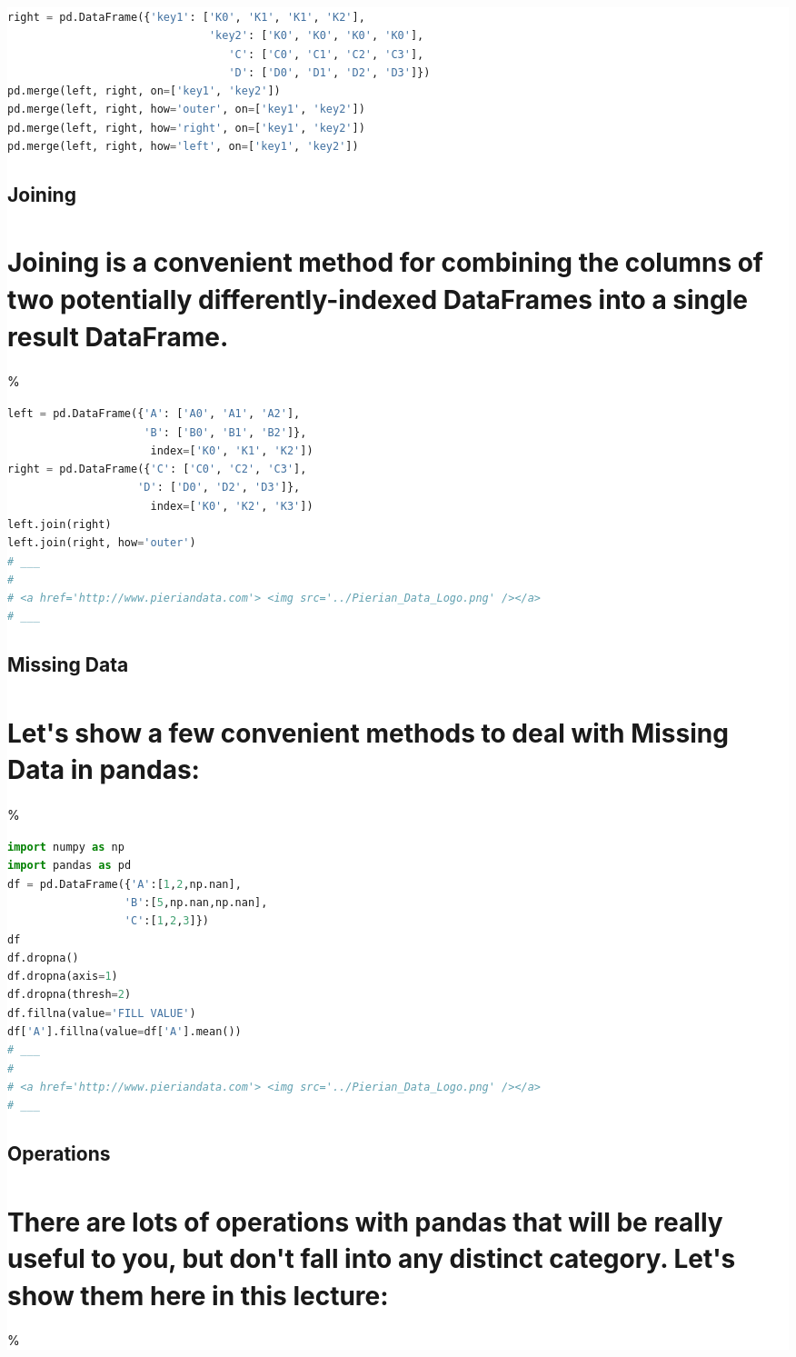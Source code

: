 ```python
right = pd.DataFrame({'key1': ['K0', 'K1', 'K1', 'K2'],
                               'key2': ['K0', 'K0', 'K0', 'K0'],
                                  'C': ['C0', 'C1', 'C2', 'C3'],
                                  'D': ['D0', 'D1', 'D2', 'D3']})
pd.merge(left, right, on=['key1', 'key2'])
pd.merge(left, right, how='outer', on=['key1', 'key2'])
pd.merge(left, right, how='right', on=['key1', 'key2'])
pd.merge(left, right, how='left', on=['key1', 'key2'])
```
## Joining
# Joining is a convenient method for combining the columns of two potentially differently-indexed DataFrames into a single result DataFrame.
%
```python
left = pd.DataFrame({'A': ['A0', 'A1', 'A2'],
                     'B': ['B0', 'B1', 'B2']},
                      index=['K0', 'K1', 'K2']) 
right = pd.DataFrame({'C': ['C0', 'C2', 'C3'],
                    'D': ['D0', 'D2', 'D3']},
                      index=['K0', 'K2', 'K3'])
left.join(right)
left.join(right, how='outer')
# ___
# 
# <a href='http://www.pieriandata.com'> <img src='../Pierian_Data_Logo.png' /></a>
# ___
```
##  Missing Data
# 
# Let's show a few convenient methods to deal with Missing Data in pandas:
%
```python
import numpy as np
import pandas as pd
df = pd.DataFrame({'A':[1,2,np.nan],
                  'B':[5,np.nan,np.nan],
                  'C':[1,2,3]})
df
df.dropna()
df.dropna(axis=1)
df.dropna(thresh=2)
df.fillna(value='FILL VALUE')
df['A'].fillna(value=df['A'].mean())
# ___
# 
# <a href='http://www.pieriandata.com'> <img src='../Pierian_Data_Logo.png' /></a>
# ___
```
##  Operations
# 
# There are lots of operations with pandas that will be really useful to you, but don't fall into any distinct category. Let's show them here in this lecture:
%